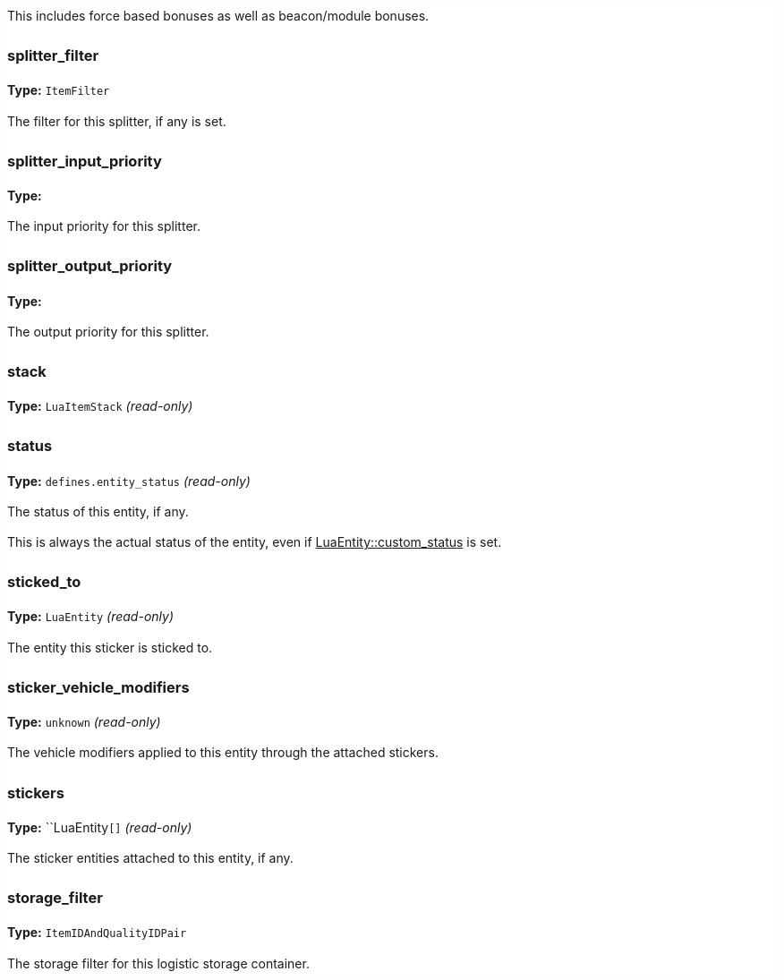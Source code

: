 This includes force based bonuses as well as beacon/module bonuses.

### splitter_filter

**Type:** `ItemFilter`

The filter for this splitter, if any is set.

### splitter_input_priority

**Type:** 

The input priority for this splitter.

### splitter_output_priority

**Type:** 

The output priority for this splitter.

### stack

**Type:** `LuaItemStack` _(read-only)_



### status

**Type:** `defines.entity_status` _(read-only)_

The status of this entity, if any.

This is always the actual status of the entity, even if [LuaEntity::custom_status](runtime:LuaEntity::custom_status) is set.

### sticked_to

**Type:** `LuaEntity` _(read-only)_

The entity this sticker is sticked to.

### sticker_vehicle_modifiers

**Type:** `unknown` _(read-only)_

The vehicle modifiers applied to this entity through the attached stickers.

### stickers

**Type:** ``LuaEntity`[]` _(read-only)_

The sticker entities attached to this entity, if any.

### storage_filter

**Type:** `ItemIDAndQualityIDPair`

The storage filter for this logistic storage container.
